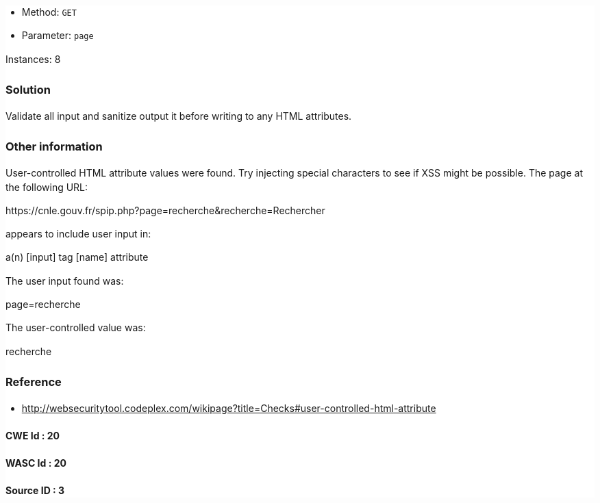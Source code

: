   * Method: `GET`
  
  
  * Parameter: `page`
  
  
  
  
Instances: 8
  
### Solution
<p>Validate all input and sanitize output it before writing to any HTML attributes.</p>
  
### Other information
<p>User-controlled HTML attribute values were found. Try injecting special characters to see if XSS might be possible. The page at the following URL:</p><p></p><p>https://cnle.gouv.fr/spip.php?page=recherche&recherche=Rechercher</p><p></p><p>appears to include user input in: </p><p></p><p>a(n) [input] tag [name] attribute </p><p></p><p>The user input found was:</p><p>page=recherche</p><p></p><p>The user-controlled value was:</p><p>recherche</p>
  
### Reference
* http://websecuritytool.codeplex.com/wikipage?title=Checks#user-controlled-html-attribute

  
#### CWE Id : 20
  
#### WASC Id : 20
  
#### Source ID : 3
